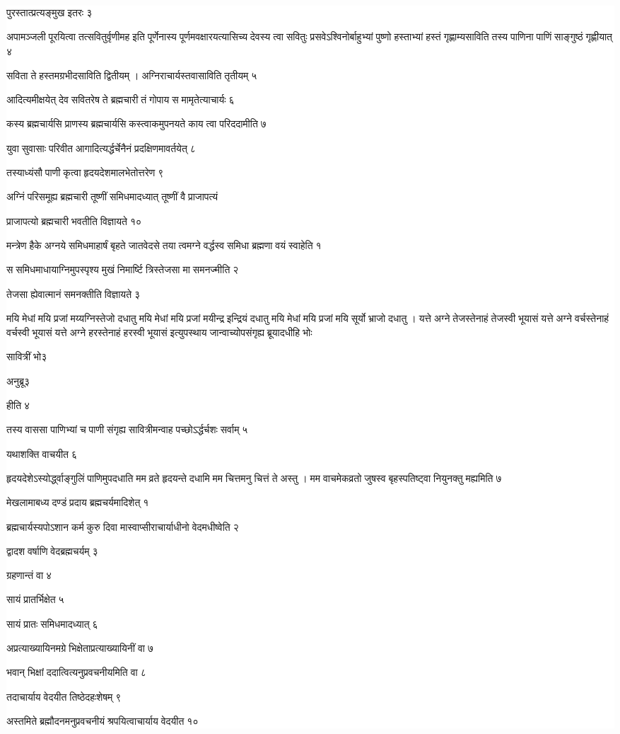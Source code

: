 पुरस्तात्प्रत्यङ्मुख इतरः ३

अपामञ्जली पूरयित्वा तत्सवितुर्वृणीमह इति पूर्णेनास्य पूर्णमवक्षारयत्यासिच्य देवस्य त्वा सवितुः प्रसवेऽश्विनोर्बाहुभ्यां पुष्णो हस्ताभ्यां हस्तं गृह्णाम्यसाविति तस्य पाणिना पाणिं साङ्गुष्ठं गृह्णीयात् ४

सविता ते हस्तमग्रभीदसाविति द्वितीयम् । अग्निराचार्यस्तवासाविति तृतीयम् ५

आदित्यमीक्षयेत् देव सवितरेष ते ब्रह्मचारी तं गोपाय स मामृतेत्याचार्यः ६

कस्य ब्रह्मचार्यसि प्राणस्य ब्रह्मचार्यसि कस्त्वाकमुपनयते काय त्वा परिददामीति ७

युवा सुवासाः परिवीत आगादित्यर्द्धर्चेनैनं प्रदक्षिणमावर्तयेत् ८

तस्याध्यंसौ पाणी कृत्वा हृदयदेशमालभेतोत्तरेण ९

अग्निं परिसमूह्य ब्रह्मचारी तूष्णीं समिधमादध्यात् तूष्णीं वै प्राजापत्यं

प्राजापत्यो ब्रह्मचारी भवतीति विज्ञायते १०

मन्त्रेण हैके अग्नये समिधमाहार्षं बृहते जातवेदसे तया त्वमग्ने वर्द्धस्व समिधा ब्रह्मणा वयं स्वाहेति १

स समिधमाधायाग्निमुपस्पृश्य मुखं निमार्ष्टि त्रिस्तेजसा मा समनज्मीति २

तेजसा ह्येवात्मानं समनक्तीति विज्ञायते ३

मयि मेधां मयि प्रजां मय्यग्निस्तेजो दधातु मयि मेधां मयि प्रजां मयीन्द्र इन्द्रियं दधातु मयि मेधां मयि प्रजां मयि सूर्यो भ्राजो दधातु । यत्ते अग्ने तेजस्तेनाहं तेजस्वी भूयासं यत्ते अग्ने वर्चस्तेनाहं वर्चस्वी भूयासं यत्ते अग्ने हरस्तेनाहं हरस्वी भूयासं इत्युपस्थाय जान्वाच्योपसंगृह्य ब्रूयादधीहि भोः

सावित्रीं भो३

अनुब्रू३

हीति ४

तस्य वाससा पाणिभ्यां च पाणी संगृह्य सावित्रीमन्वाह पच्छोऽर्द्धर्चशः सर्वाम् ५

यथाशक्ति वाचयीत ६

हृदयदेशेऽस्योर्द्ध्वाङ्गुलिं पाणिमुपदधाति मम व्रते हृदयन्ते दधामि मम चित्तमनु चित्तं ते अस्तु । मम वाचमेकव्रतो जुषस्व बृहस्पतिष्ट्वा नियुनक्तु मह्यमिति ७

मेखलामाबध्य दण्डं प्रदाय ब्रह्मचर्यमादिशेत् १

ब्रह्मचार्यस्यपोऽशान कर्म कुरु दिवा मास्वाप्सीराचार्याधीनो वेदमधीष्वेति २

द्वादश वर्षाणि वेदब्रह्मचर्यम् ३

ग्रहणान्तं वा ४

सायं प्रातर्भिक्षेत ५

सायं प्रातः समिधमादध्यात् ६

अप्रत्याख्यायिनमग्रे भिक्षेताप्रत्याख्यायिनीं वा ७

भवान् भिक्षां ददात्वित्यनुप्रवचनीयमिति वा ८

तदाचार्याय वेदयीत तिष्ठेदहःशेषम् ९

अस्तमिते ब्रह्मौदनमनुप्रवचनीयं श्रपयित्वाचार्याय वेदयीत १०
